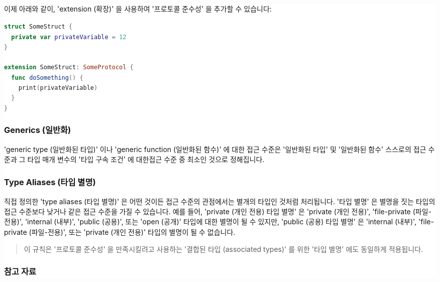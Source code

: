 이제 아래와 같이, 'extension (확장)' 을 사용하여 '프로토콜 준수성' 을 추가할 수 있습니다:

```swift
struct SomeStruct {
  private var privateVariable = 12
}

extension SomeStruct: SomeProtocol {
  func doSomething() {
    print(privateVariable)
  }
}
```

### Generics (일반화)

'generic type (일반화된 타입)' 이나 'generic function (일반화된 함수)' 에 대한 접근 수준은 '일반화된 타입' 및 '일반화된 함수' 스스로의 접근 수준과 그 타입 매개 변수의 '타입 구속 조건' 에 대한접근 수준 중 최소인 것으로 정해집니다.

### Type Aliases (타입 별명)

직접 정의한 'type aliases (타입 별명)' 은 어떤 것이든 접근 수준의 관점에서는 별개의 타입인 것처럼 처리됩니다. '타입 별명' 은 별명을 짓는 타입의 접근 수준보다 낮거나 같은 접근 수준을 가질 수 있습니다. 예를 들어, 'private (개인 전용) 타입 별명' 은 'private (개인 전용)', 'file-private (파일-전용)', 'internal (내부)', 'public (공용)', 또는 'open (공개)' 타입에 대한 별명이 될 수 있지만, 'public (공용) 타입 별명' 은 'internal (내부)', 'file-private (파일-전용)', 또는 'private (개인 전용)' 타입의 별명이 될 수 없습니다.

> 이 규칙은 '프로토콜 준수성' 을 만족시킬려고 사용하는 '결합된 타입 (associated types)' 를 위한 '타입 별명' 에도 동일하게 적용됩니다.

### 참고 자료

[^Access-Control]: 이 글에 대한 원문은 [Access Control](https://docs.swift.org/swift-book/LanguageGuide/AccessControl.html) 에서 확인할 수 있습니다.

[^swift-update]: 스위프트 5.3 은 2020-06-22 에 WWDC 20 에 맞춰서 발표 되었다가, 2020-09-16 일에 다시 갱신 되었습니다.

[^the-most-restrictive]: 본문의 설명에 따르면 '가장 제한된 접근 수준' 은 '가장 낮은 접근' 수준을 의미합니다. 스위프트의 접근 수준을 높은 순서대로 나열하면 'open (공개)' > 'public (공용)' > 'internal (내부)' > 'file-private (파일-전용)' > 'private (개인 전용)' 과 같습니다.

[^function-access-level]: '함수가 계산한 접근 수준' 과 '해당 영역의 기본적인 의미' 가 같아야 한다는 것은, 이어지는 예제에서 설명하고 있습니다. 즉, 함수의 접근 수준을 계산해보니 'private' 일 때는, 반드시 함수의 정의에 'private' 을 써줘야 한다는 것 입니다. 그렇게 하지 않으면, '함수가 계산한 접근 수준 (private)' 과 '해당 영역의 기본적인 의미 (internal)' 가 다르므로, 컴파일이 안되게 됩니다.

[^raw-values-and-associated-values]: 스위프트의 열거체는 각 'case 값' 마다 '원시 값 (raw value)' 과 '결합 값 (associated value)' 이라는 별도의 값을 가집니다. `enum Direction: Int { case east = 0, west }` 라고 하면 `east` 는 'case 값' 이고,  `east` 의 '원시 값' 은 `0` 입니다. '결합 값' 은 'case 값' 의 각 인스턴스마다 할당하는 값을 말하는데, `enum Direction { case east(String), west(String) }; let east = Direction.east("Sun rise")` 라고 하면, `east` 의 'case 값' 은 `"Sun rise"` 가 됩니다.

[^higher]: 본문의 앞 부분에서도 나오지만, 스위프트에서 접근 수준은 'open (공개)' 가 가장 높고, 'private (개인 전용)' 이 가장 낮습니다. 높은 순서대로 나열하면 'open (공개)' > 'public (공용)' > 'internal (내부)' > 'file-private (파일-전용)' > 'private (개인 전용)' 과 같습니다.

[^more-public]: 여기서 '더 공개적 (more public)' 이라는 말은, '접근 수준 (access level)' 이 더 높은 것을 말합니다. 스위프트의 접근 수준은 'open (공개)' 가 가장 높고, 'private (개인 전용)' 이 가장 낮습니다. '상수나 변수가 타입보다 더 공개적일 수 없다' 는 말은 `let a: Int = 0` 에서 `a` 의 접근 수준이 `Int` 의 접근 수준보다 더 공개적일 수 없다-더 높은 접근 수준을 가질 수 없다-는 것을 의미합니다.

[^internal-by-default]: 문서의 앞 부분인 [Custom Types (사용자 정의 타입)](#custom-types-사용자-정의-타입) 에서 설명한 것처럼, 사용자 정의 클래스의 접근 수준을 'public (공용)' 으로 정의하면 멤버의 기본 접근 수준은 'internal (내부)' 가 됩니다.

[^at-most-the-same]: 이 접근 수준은 '함수' 와 같은 규칙에 해당합니다. 즉, '한 프로토콜 (상속하는 프로토콜)' 은 '그 구성 요소 (상속을 해주는 프로토콜)' 보다 더 높은 접근 수준을 가질 수 없다고 이해할 수 있습니다.

[^conform-to-a-protocol]: 스위프트에는 '프로토콜' 이라는 개념이 있는데, C++ 언어 및 Java 언어의 '추상 클래스 (abstract class)' 와 비슷한 개념입니다. 스위프트에는 '어떤 타입이 프로토콜을 상속한다' 라는 말은 없으며, 대신에 '어떤 타입이 프로토콜을 준수한다' 라는 말을 사용합니다. 스위프트에서 '프로토콜 상속' 이라는 것은 두 '프로토콜' 사이에서만 존재하는 개념입니다.

[^the-minimum]: 이 말은 공통된 접근 수준 중에서 '가장 낮은' 접근 수준을 가진다는 말입니다.
